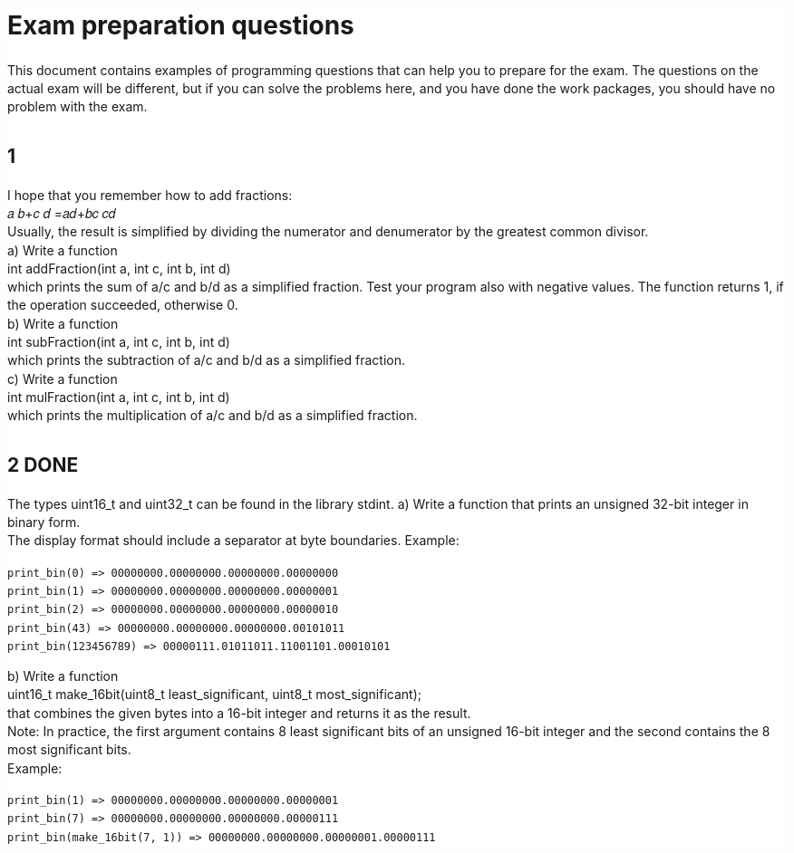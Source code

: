 # Exam preparation questions  
This document contains examples of programming questions that can help you to prepare for the 
exam. The questions on the actual exam will be different, but if you can solve the problems here, 
and you have done the work packages, you should have no problem with the exam.   

## 1
I hope that you remember how to add fractions:  
𝑎
𝑏+𝑐
𝑑 =𝑎𝑑+𝑏𝑐
𝑐𝑑  
Usually, the result is simplified by dividing the numerator and denumerator by the greatest common 
divisor.  
a) Write a function  
int addFraction(int a, int c, int b, int d)  
which prints the sum of a/c and b/d as a simplified fraction. Test your program also with negative 
values. The function returns 1, if the operation succeeded, otherwise 0.  
b) Write a function  
int subFraction(int a, int c, int b, int d)  
which prints the subtraction of a/c and b/d as a simplified fraction.  
c) Write a function  
int mulFraction(int a, int c, int b, int d)  
which prints the multiplication of a/c and b/d as a simplified fraction. 

## 2 DONE
The types uint16_t and uint32_t can be found in the library stdint. 
a) Write a function that prints an unsigned 32-bit integer in binary form.  
The display format should include a separator at byte boundaries. 
Example:  
```
print_bin(0) => 00000000.00000000.00000000.00000000  
print_bin(1) => 00000000.00000000.00000000.00000001  
print_bin(2) => 00000000.00000000.00000000.00000010  
print_bin(43) => 00000000.00000000.00000000.00101011  
print_bin(123456789) => 00000111.01011011.11001101.00010101  
```
b) Write a function  
uint16_t make_16bit(uint8_t least_significant, uint8_t 
most_significant);  
that combines the given bytes into a 16-bit integer and returns it as the result.  
Note: In practice, the first argument contains 8 least significant bits of an unsigned 16-bit integer and 
the second contains the 8 most significant bits.  
Example:  
```
print_bin(1) => 00000000.00000000.00000000.00000001  
print_bin(7) => 00000000.00000000.00000000.00000111  
print_bin(make_16bit(7, 1)) => 00000000.00000000.00000001.00000111 
```
